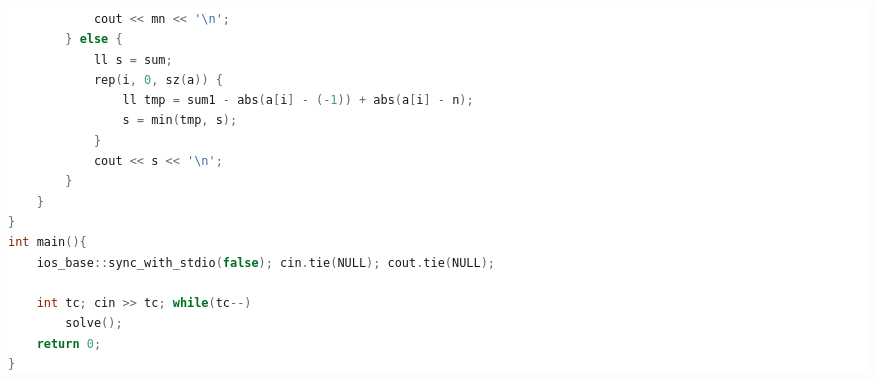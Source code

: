 ```cpp
            cout << mn << '\n';
        } else {
            ll s = sum;
            rep(i, 0, sz(a)) {
                ll tmp = sum1 - abs(a[i] - (-1)) + abs(a[i] - n);
                s = min(tmp, s);
            }
            cout << s << '\n';
        }
    }
}
int main(){
    ios_base::sync_with_stdio(false); cin.tie(NULL); cout.tie(NULL);
    
    int tc; cin >> tc; while(tc--)
        solve();
    return 0;
}
```
